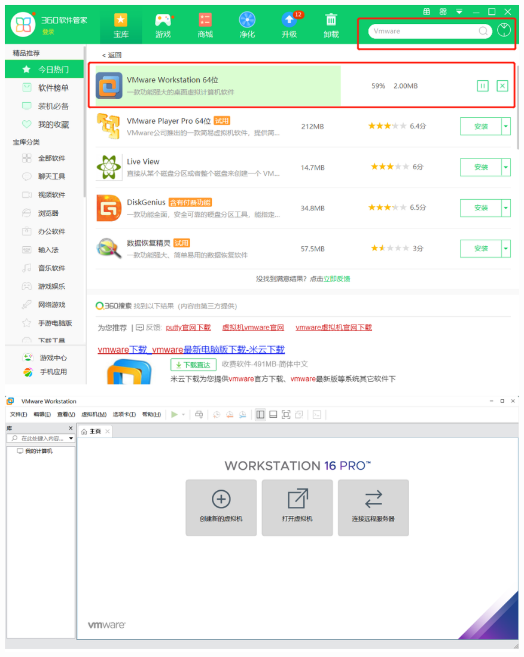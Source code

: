 ![image-20210207224451609](../../imgs/image-20210207224451609.png)

![image-20210207225004952](../../imgs/image-20210207225004952.png)
